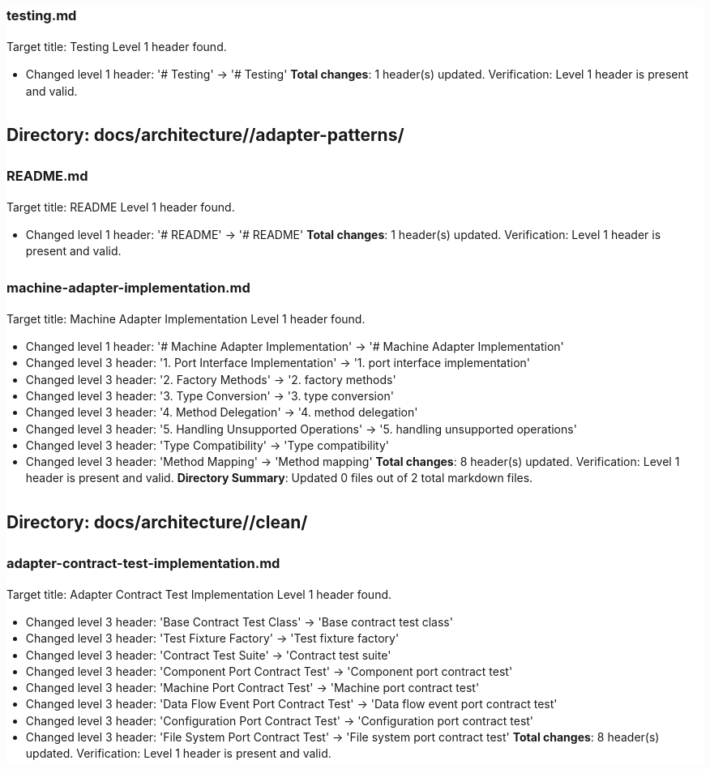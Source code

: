 ### testing.md

Target title: Testing
Level 1 header found.
- Changed level 1 header: '# Testing' → '# Testing'
**Total changes**: 1 header(s) updated.
Verification: Level 1 header is present and valid.

## Directory: docs/architecture//adapter-patterns/


### README.md

Target title: README
Level 1 header found.
- Changed level 1 header: '# README' → '# README'
**Total changes**: 1 header(s) updated.
Verification: Level 1 header is present and valid.

### machine-adapter-implementation.md

Target title: Machine Adapter Implementation
Level 1 header found.
- Changed level 1 header: '# Machine Adapter Implementation' → '# Machine Adapter Implementation'
- Changed level 3 header: '1. Port Interface Implementation' → '1. port interface implementation'
- Changed level 3 header: '2. Factory Methods' → '2. factory methods'
- Changed level 3 header: '3. Type Conversion' → '3. type conversion'
- Changed level 3 header: '4. Method Delegation' → '4. method delegation'
- Changed level 3 header: '5. Handling Unsupported Operations' → '5. handling unsupported operations'
- Changed level 3 header: 'Type Compatibility' → 'Type compatibility'
- Changed level 3 header: 'Method Mapping' → 'Method mapping'
**Total changes**: 8 header(s) updated.
Verification: Level 1 header is present and valid.
**Directory Summary**: Updated 0 files out of 2 total markdown files.

## Directory: docs/architecture//clean/


### adapter-contract-test-implementation.md

Target title: Adapter Contract Test Implementation
Level 1 header found.
- Changed level 3 header: 'Base Contract Test Class' → 'Base contract test class'
- Changed level 3 header: 'Test Fixture Factory' → 'Test fixture factory'
- Changed level 3 header: 'Contract Test Suite' → 'Contract test suite'
- Changed level 3 header: 'Component Port Contract Test' → 'Component port contract test'
- Changed level 3 header: 'Machine Port Contract Test' → 'Machine port contract test'
- Changed level 3 header: 'Data Flow Event Port Contract Test' → 'Data flow event port contract test'
- Changed level 3 header: 'Configuration Port Contract Test' → 'Configuration port contract test'
- Changed level 3 header: 'File System Port Contract Test' → 'File system port contract test'
**Total changes**: 8 header(s) updated.
Verification: Level 1 header is present and valid.
